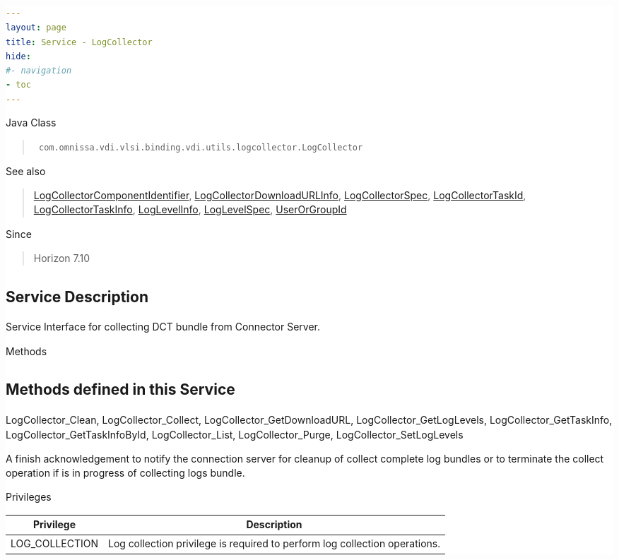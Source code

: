 ```yaml
---
layout: page
title: Service - LogCollector
hide:
#- navigation
- toc
---
```








Java Class
> ` com.omnissa.vdi.vlsi.binding.vdi.utils.logcollector.LogCollector`

See also
> [LogCollectorComponentIdentifier](vdi.utils.logcollector.LogCollector.LogCollectorComponentIdentifier.md), [LogCollectorDownloadURLInfo](vdi.utils.logcollector.LogCollector.LogCollectorDownloadURLInfo.md), [LogCollectorSpec](vdi.utils.logcollector.LogCollector.LogCollectorSpec.md), [LogCollectorTaskId](vdi.entity.LogCollectorTaskId.md), [LogCollectorTaskInfo](vdi.utils.logcollector.LogCollector.LogCollectorTaskInfo.md), [LogLevelInfo](vdi.utils.logcollector.LogCollector.LogLevelInfo.md), [LogLevelSpec](vdi.utils.logcollector.LogCollector.LogLevelSpec.md), [UserOrGroupId](vdi.entity.UserOrGroupId.md)

Since
> Horizon 7.10





## Service Description

Service Interface for collecting DCT bundle from Connector Server.

Methods

Methods defined in this Service
---
LogCollector_Clean, LogCollector_Collect, LogCollector_GetDownloadURL, LogCollector_GetLogLevels, LogCollector_GetTaskInfo, LogCollector_GetTaskInfoById, LogCollector_List, LogCollector_Purge, LogCollector_SetLogLevels




A finish acknowledgement to notify the connection server for cleanup of collect complete log bundles or to terminate the collect operation if is in progress of collecting logs bundle.

Privileges

Privilege |  Description
---|---
LOG_COLLECTION|  Log collection privilege is required to perform log collection operations.


